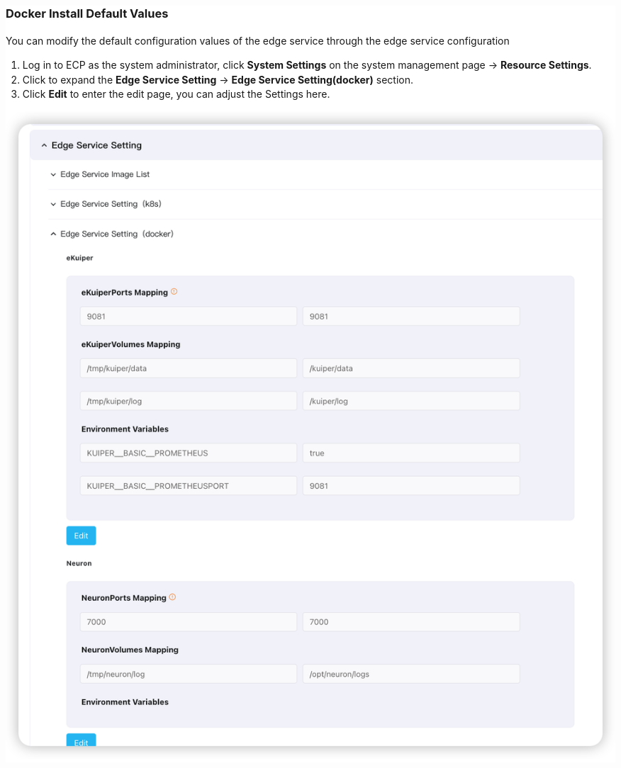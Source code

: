 ### Docker Install Default Values

You can modify the default configuration values of the edge service through the edge service configuration

1. Log in to ECP as the system administrator, click **System Settings** on the system management page -> **Resource Settings**.
2. Click to expand the **Edge Service Setting** -> **Edge Service Setting(docker)** section.
3. Click **Edit** to enter the edit page, you can adjust the Settings here.

![NeuronEX-Images](./_assets/quick-workspace-edge-default.png)
